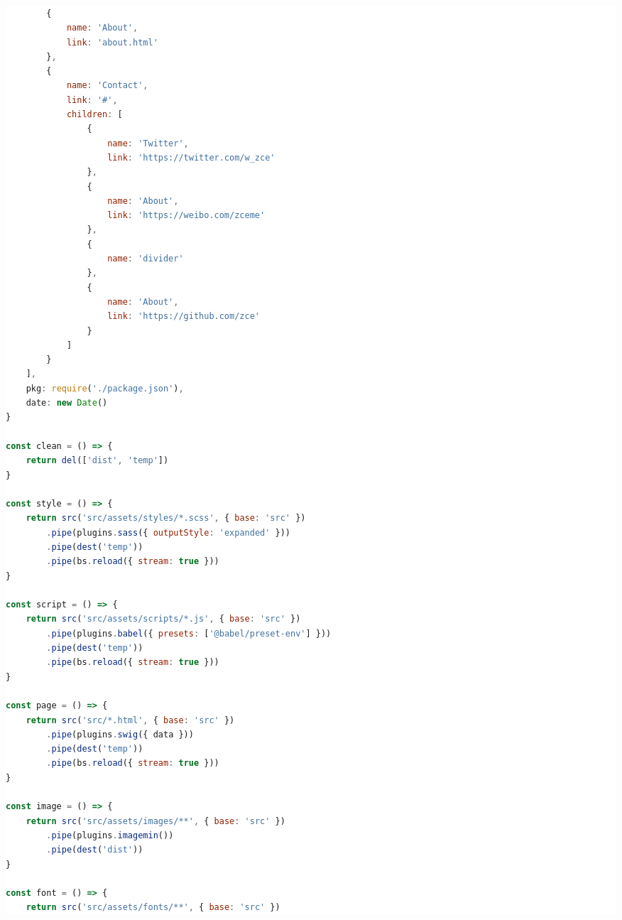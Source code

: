   ```javascript
          {
              name: 'About',
              link: 'about.html'
          },
          {
              name: 'Contact',
              link: '#',
              children: [
                  {
                      name: 'Twitter',
                      link: 'https://twitter.com/w_zce'
                  },
                  {
                      name: 'About',
                      link: 'https://weibo.com/zceme'
                  },
                  {
                      name: 'divider'
                  },
                  {
                      name: 'About',
                      link: 'https://github.com/zce'
                  }
              ]
          }
      ],
      pkg: require('./package.json'),
      date: new Date()
  }
  
  const clean = () => { 
      return del(['dist', 'temp'])
  }
  
  const style = () => {
      return src('src/assets/styles/*.scss', { base: 'src' })
          .pipe(plugins.sass({ outputStyle: 'expanded' }))
          .pipe(dest('temp'))
          .pipe(bs.reload({ stream: true })) 
  }
  
  const script = () => {
      return src('src/assets/scripts/*.js', { base: 'src' })
          .pipe(plugins.babel({ presets: ['@babel/preset-env'] }))
          .pipe(dest('temp'))
          .pipe(bs.reload({ stream: true })) 
  }
  
  const page = () => {
      return src('src/*.html', { base: 'src' })
          .pipe(plugins.swig({ data }))
          .pipe(dest('temp'))
          .pipe(bs.reload({ stream: true }))
  }
  
  const image = () => {
      return src('src/assets/images/**', { base: 'src' })
          .pipe(plugins.imagemin())
          .pipe(dest('dist'))
  }
  
  const font = () => {
      return src('src/assets/fonts/**', { base: 'src' })
  ```